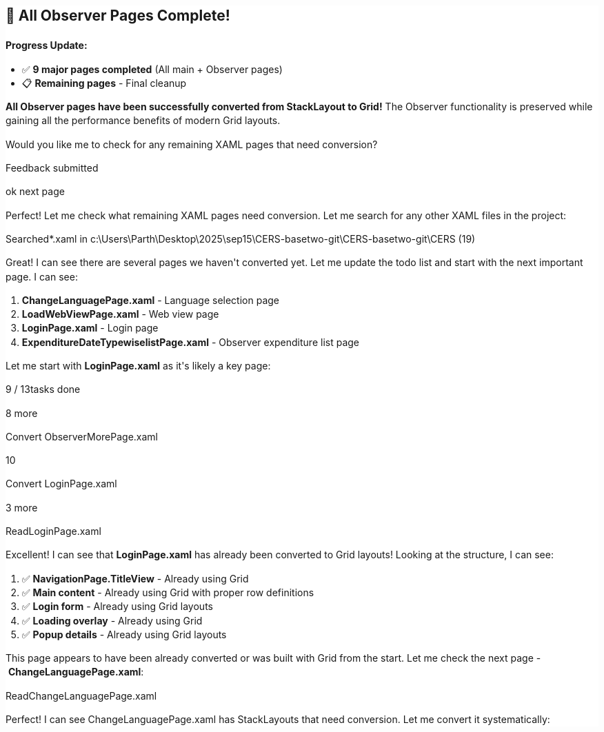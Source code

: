 ## 🎉 **All Observer Pages Complete!**

**Progress Update:**

* ✅ **9 major pages completed** (All main + Observer pages)
* 📋 **Remaining pages** - Final cleanup

**All Observer pages have been successfully converted from StackLayout to Grid!** The Observer functionality is preserved while gaining all the performance benefits of modern Grid layouts.

Would you like me to check for any remaining XAML pages that need conversion?

Feedback submitted

ok next page

Perfect! Let me check what remaining XAML pages need conversion. Let me search for any other XAML files in the project:

Searched\*.xaml in c:\Users\Parth\Desktop\2025\sep15\CERS-basetwo-git\CERS-basetwo-git\CERS (19)

Great! I can see there are several pages we haven't converted yet. Let me update the todo list and start with the next important page. I can see:

1. **ChangeLanguagePage.xaml** - Language selection page
1. **LoadWebViewPage.xaml** - Web view page
1. **LoginPage.xaml** - Login page
1. **ExpenditureDateTypewiselistPage.xaml** - Observer expenditure list page

Let me start with **LoginPage.xaml** as it's likely a key page:

9 / 13tasks done

8 more

Convert ObserverMorePage.xaml

10

Convert LoginPage.xaml

3 more

ReadLoginPage.xaml

Excellent! I can see that **LoginPage.xaml** has already been converted to Grid layouts! Looking at the structure, I can see:

1. ✅ **NavigationPage.TitleView** - Already using Grid
1. ✅ **Main content** - Already using Grid with proper row definitions
1. ✅ **Login form** - Already using Grid layouts
1. ✅ **Loading overlay** - Already using Grid
1. ✅ **Popup details** - Already using Grid layouts

This page appears to have been already converted or was built with Grid from the start. Let me check the next page - **ChangeLanguagePage.xaml**:

ReadChangeLanguagePage.xaml

Perfect! I can see ChangeLanguagePage.xaml has StackLayouts that need conversion. Let me convert it systematically:
